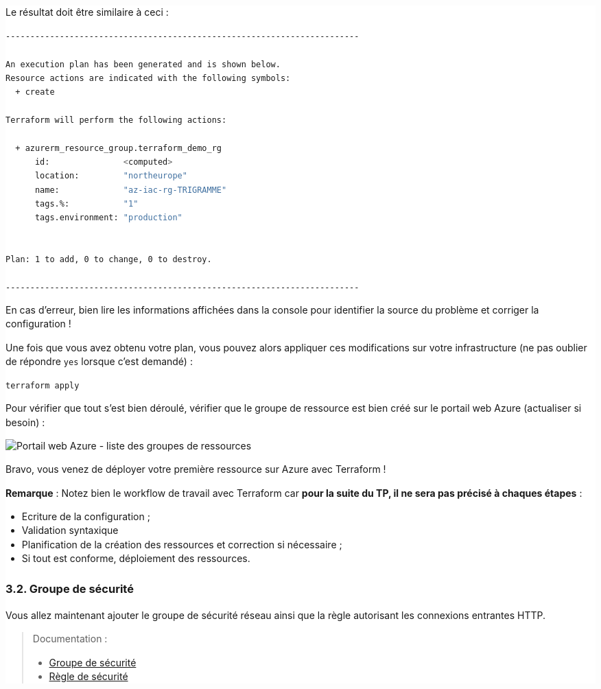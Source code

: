 Le résultat doit être similaire à ceci :

```bash
------------------------------------------------------------------------

An execution plan has been generated and is shown below.
Resource actions are indicated with the following symbols:
  + create

Terraform will perform the following actions:

  + azurerm_resource_group.terraform_demo_rg
      id:               <computed>
      location:         "northeurope"
      name:             "az-iac-rg-TRIGRAMME"
      tags.%:           "1"
      tags.environment: "production"


Plan: 1 to add, 0 to change, 0 to destroy.

------------------------------------------------------------------------
```

En cas d’erreur, bien lire les informations affichées dans la console pour identifier la source du problème et corriger la configuration !

Une fois que vous avez obtenu votre plan, vous pouvez alors appliquer ces modifications sur votre infrastructure (ne pas oublier de répondre `yes` lorsque c’est demandé) :

```bash
terraform apply
```

Pour vérifier que tout s’est bien déroulé, vérifier que le groupe de ressource est bien créé sur le portail web Azure (actualiser si besoin) :

![Portail web Azure - liste des groupes de ressources](/workshop-2/resources/az_resource_group_list.jpg)


Bravo, vous venez de déployer votre première ressource sur Azure avec Terraform !

**Remarque** : Notez bien le workflow de travail avec Terraform car **pour la suite du TP, il ne sera pas précisé à chaques étapes** :
* Ecriture de la configuration ;
* Validation syntaxique
* Planification de la création des ressources et correction si nécessaire ;
* Si tout est conforme, déploiement des ressources.

### 3.2. Groupe de sécurité
Vous allez maintenant ajouter le groupe de sécurité réseau ainsi que la règle autorisant les connexions entrantes HTTP.

> Documentation : 
> * [Groupe de sécurité](https://www.terraform.io/docs/providers/azure/r/security_group.html)
> * [Règle de sécurité](https://www.terraform.io/docs/providers/azurerm/r/network_security_rule.html)
